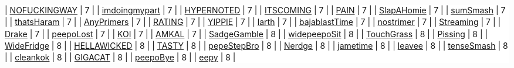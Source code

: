 | [NOFUCKINGWAY](https://7tv.app/emotes/638bc01cb008c4db4cf4c90d)                                                                                         | 7     |
| [imdoingmypart](https://7tv.app/emotes/636c5f051743a910b2fb6e66)                                                                                        | 7     |
| [HYPERNOTED](https://7tv.app/emotes/610f0a9c900cbd77c6958b8f)                                                                                           | 7     |
| [ITSCOMING](https://7tv.app/emotes/6469eef26989b9b0d46b5c7a)                                                                                            | 7     |
| [PAIN](https://7tv.app/emotes/617403755ff09767de2a0603)                                                                                                 | 7     |
| [SlapAHomie](https://7tv.app/emotes/62817e75503a343700eb4012)                                                                                           | 7     |
| [sumSmash](https://7tv.app/emotes/603cb277c20d020014423c39)                                                                                             | 7     |
| [thatsHaram](https://7tv.app/emotes/6496958efb9d25e96d019971)                                                                                           | 7     |
| [AnyPrimers](https://7tv.app/emotes/63892aee346422503a28ae20)                                                                                           | 7     |
| [RATING](https://7tv.app/emotes/65010aaaeb9dbeec58d9a0df)                                                                                               | 7     |
| [YIPPIE](https://7tv.app/emotes/63f3edfaf8070da4e44b8221)                                                                                               | 7     |
| [larth](https://7tv.app/emotes/64a9048bc7d082e76f720813)                                                                                                | 7     |
| [bajablastTime](https://7tv.app/emotes/645aba593895cfce60626307)                                                                                        | 7     |
| [nostrimer](https://7tv.app/emotes/61be161043943bb0f351073e)                                                                                            | 7     |
| [Streaming](https://7tv.app/emotes/61f5a7454f8c353cf9fbde43)                                                                                            | 7     |
| [Drake](https://7tv.app/emotes/609ef98d4c18609a1d9b14f9)                                                                                                | 7     |
| [peepoLost](https://7tv.app/emotes/61268e9987db1fd6ee3242f8)                                                                                            | 7     |
| [KOI](https://7tv.app/emotes/65da7742ea0a256bf9003921)                                                                                                  | 7     |
| [AMKAL](https://7tv.app/emotes/65da775ce83c1bd59df73027)                                                                                                | 7     |
| [SadgeGamble](https://7tv.app/emotes/6190f231b1eb03daac7db457)                                                                                          | 8     |
| [widepeepoSit](https://7tv.app/emotes/61c2b3425be2d01acc98e2a9)                                                                                         | 8     |
| [TouchGrass](https://7tv.app/emotes/61e62b39095be332e347deaa)                                                                                           | 8     |
| [Pissing](https://7tv.app/emotes/619faf6015b3ff4a5bb7a89b)                                                                                              | 8     |
| [WideFridge](https://7tv.app/emotes/61fc0f37690425de3c63b789)                                                                                           | 8     |
| [HELLAWICKED](https://7tv.app/emotes/633ca7be7858907ca876e44e)                                                                                          | 8     |
| [TASTY](https://7tv.app/emotes/62eecfa4100e949373b4157e)                                                                                                | 8     |
| [pepeStepBro](https://7tv.app/emotes/60bd0c4ed04a92d5b2fd5c8c)                                                                                          | 8     |
| [Nerdge](https://7tv.app/emotes/60e0ec549db74f240c4c0c5b)                                                                                               | 8     |
| [jametime](https://7tv.app/emotes/636aa196d4a2c5450e2eaa5b)                                                                                             | 8     |
| [leavee](https://7tv.app/emotes/630b948b3bb08262fb6c0d11)                                                                                               | 8     |
| [tenseSmash](https://7tv.app/emotes/60ae9410229664e8665dce3f)                                                                                           | 8     |
| [cleankok](https://7tv.app/emotes/633f2e10b3723828343b6bfe)                                                                                             | 8     |
| [GIGACAT](https://7tv.app/emotes/62103029e7b1f24a7a9a5002)                                                                                              | 8     |
| [peepoBye](https://7tv.app/emotes/60af9ee712f90fadd6d75af3)                                                                                             | 8     |
| [eepy](https://7tv.app/emotes/63b75e5d764c11528a7e8eeb)                                                                                                 | 8     |
